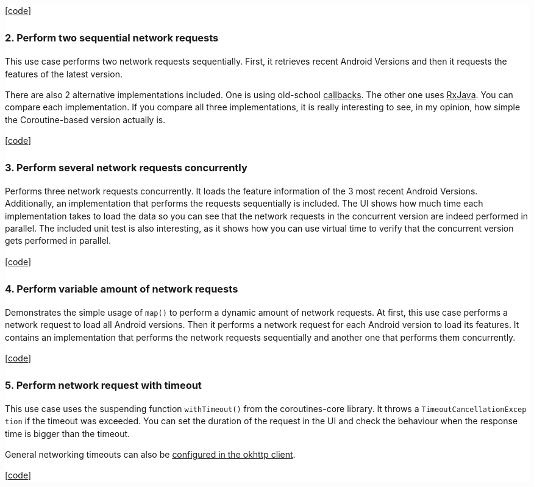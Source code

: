 [[code](app/src/main/java/com/dilip/kotlincoroutinesandflowusecases/usecases/coroutines/usecase1/PerformSingleNetworkRequestViewModel.kt)]

### 2. Perform two sequential network requests

This use case performs two network requests sequentially. First, it retrieves recent Android Versions and then it requests the features of the latest version.

There are also 2 alternative implementations included. One is using old-school [callbacks](app/src/main/java/com/dilip/kotlincoroutinesandflowusecases/usecases/coroutines/usecase2/callbacks/SequentialNetworkRequestsCallbacksViewModel.kt).
The other one uses [RxJava](app/src/main/java/com/dilip/kotlincoroutinesandflowusecases/usecases/coroutines/usecase2/rx/SequentialNetworkRequestsRxViewModel.kt). You can compare each implementation.
If you compare all three implementations, it is really interesting to see, in my opinion, how simple the Coroutine-based version actually is.

[[code](app/src/main/java/com/dilip/kotlincoroutinesandflowusecases/usecases/coroutines/usecase2/Perform2SequentialNetworkRequestsViewModel.kt)]

### 3. Perform several network requests concurrently

Performs three network requests concurrently. It loads the feature information of the 3 most recent Android Versions. Additionally, an implementation
that performs the requests sequentially is included. The UI shows how much time each implementation takes to load the data so you can see that the network
requests in the concurrent version are indeed performed in parallel. The included unit test is also interesting, as it shows how you can use virtual time to
verify that the concurrent version gets performed in parallel.

[[code](app/src/main/java/com/dilip/kotlincoroutinesandflowusecases/usecases/coroutines/usecase3/PerformNetworkRequestsConcurrentlyViewModel.kt)]

### 4. Perform variable amount of network requests

Demonstrates the simple usage of `map()` to perform a dynamic amount of network requests. At first, this use case performs a network request to load all Android versions.
Then it performs a network request for each Android version to load its features. It contains an implementation that performs the network requests sequentially and another one that performs them concurrently.

[[code](app/src/main/java/com/dilip/kotlincoroutinesandflowusecases/usecases/coroutines/usecase4/VariableAmountOfNetworkRequestsViewModel.kt)]

### 5. Perform network request with timeout

This use case uses the suspending function `withTimeout()` from the coroutines-core library. It throws a `TimeoutCancellationException` if the timeout was exceeded.
You can set the duration of the request in the UI and check the behaviour when the response time is bigger than the timeout.

General networking timeouts can also be [configured in the okhttp client](https://square.github.io/okhttp/recipes/#timeouts-kt-java).

[[code](app/src/main/java/com/dilip/kotlincoroutinesandflowusecases/usecases/coroutines/usecase5/NetworkRequestWithTimeoutViewModel.kt)]
